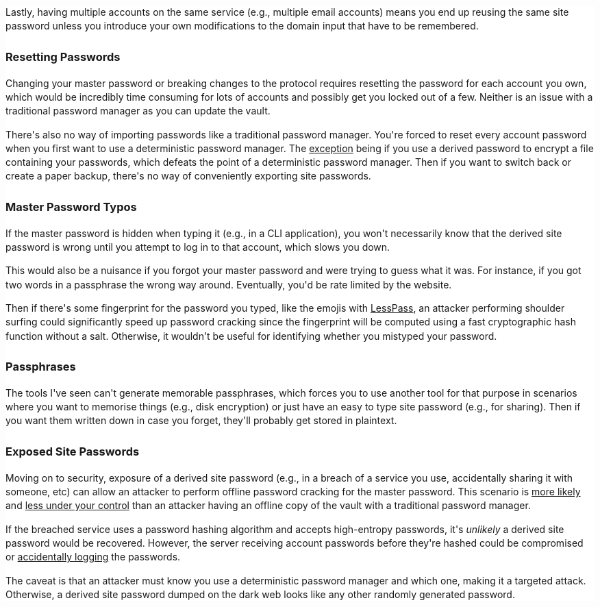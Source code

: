 Lastly, having multiple accounts on the same service (e.g., multiple email accounts) means you end up reusing the same site password unless you introduce your own modifications to the domain input that have to be remembered.

### Resetting Passwords
Changing your master password or breaking changes to the protocol requires resetting the password for each account you own, which would be incredibly time consuming for lots of accounts and possibly get you locked out of a few. Neither is an issue with a traditional password manager as you can update the vault.

There's also no way of importing passwords like a traditional password manager. You're forced to reset every account password when you first want to use a deterministic password manager. The [exception](https://medium.com/@mahdix/in-defense-of-deterministic-password-managers-67b5a549681e) being if you use a derived password to encrypt a file containing your passwords, which defeats the point of a deterministic password manager. Then if you want to switch back or create a paper backup, there's no way of conveniently exporting site passwords.

### Master Password Typos
If the master password is hidden when typing it (e.g., in a CLI application), you won't necessarily know that the derived site password is wrong until you attempt to log in to that account, which slows you down.

This would also be a nuisance if you forgot your master password and were trying to guess what it was. For instance, if you got two words in a passphrase the wrong way around. Eventually, you'd be rate limited by the website.

Then if there's some fingerprint for the password you typed, like the emojis with [LessPass](https://www.lesspass.com/#/), an attacker performing shoulder surfing could significantly speed up password cracking since the fingerprint will be computed using a fast cryptographic hash function without a salt. Otherwise, it wouldn't be useful for identifying whether you mistyped your password.

### Passphrases
The tools I've seen can't generate memorable passphrases, which forces you to use another tool for that purpose in scenarios where you want to memorise things (e.g., disk encryption) or just have an easy to type site password (e.g., for sharing). Then if you want them written down in case you forget, they'll probably get stored in plaintext.

### Exposed Site Passwords
Moving on to security, exposure of a derived site password (e.g., in a breach of a service you use, accidentally sharing it with someone, etc) can allow an attacker to perform offline password cracking for the master password. This scenario is [more likely](https://haveibeenpwned.com/PwnedWebsites) and [less under your control](https://00f.net/2018/10/18/on-user-authentication/) than an attacker having an offline copy of the vault with a traditional password manager.

If the breached service uses a password hashing algorithm and accepts high-entropy passwords, it's *unlikely* a derived site password would be recovered. However, the server receiving account passwords before they're hashed could be compromised or [accidentally logging](https://www.wired.com/story/facebook-passwords-plaintext-change-yours/) the passwords.

The caveat is that an attacker must know you use a deterministic password manager and which one, making it a targeted attack. Otherwise, a derived site password dumped on the dark web looks like any other randomly generated password.
